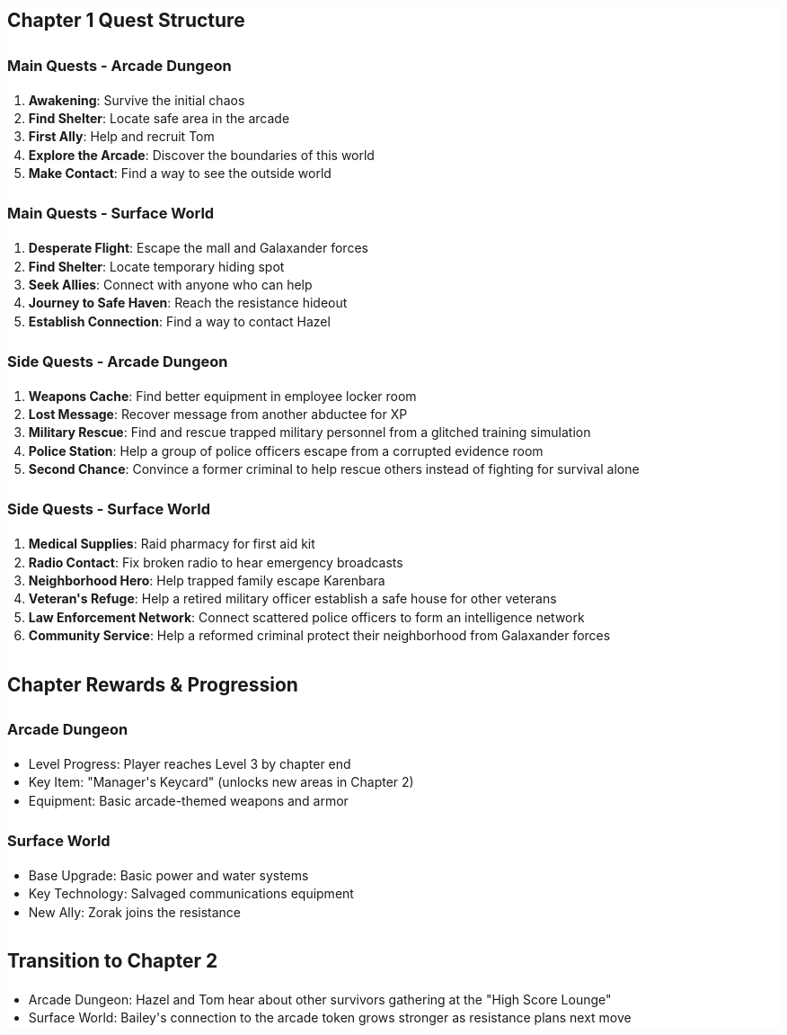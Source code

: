 ## Chapter 1 Quest Structure

### Main Quests - Arcade Dungeon
1. **Awakening**: Survive the initial chaos
2. **Find Shelter**: Locate safe area in the arcade
3. **First Ally**: Help and recruit Tom
4. **Explore the Arcade**: Discover the boundaries of this world
5. **Make Contact**: Find a way to see the outside world

### Main Quests - Surface World
1. **Desperate Flight**: Escape the mall and Galaxander forces
2. **Find Shelter**: Locate temporary hiding spot
3. **Seek Allies**: Connect with anyone who can help
4. **Journey to Safe Haven**: Reach the resistance hideout
5. **Establish Connection**: Find a way to contact Hazel

### Side Quests - Arcade Dungeon
1. **Weapons Cache**: Find better equipment in employee locker room
2. **Lost Message**: Recover message from another abductee for XP
3. **Military Rescue**: Find and rescue trapped military personnel from a glitched training simulation
4. **Police Station**: Help a group of police officers escape from a corrupted evidence room
5. **Second Chance**: Convince a former criminal to help rescue others instead of fighting for survival alone

### Side Quests - Surface World
1. **Medical Supplies**: Raid pharmacy for first aid kit
2. **Radio Contact**: Fix broken radio to hear emergency broadcasts
3. **Neighborhood Hero**: Help trapped family escape Karenbara
4. **Veteran's Refuge**: Help a retired military officer establish a safe house for other veterans
5. **Law Enforcement Network**: Connect scattered police officers to form an intelligence network
6. **Community Service**: Help a reformed criminal protect their neighborhood from Galaxander forces

## Chapter Rewards & Progression

### Arcade Dungeon
- Level Progress: Player reaches Level 3 by chapter end
- Key Item: "Manager's Keycard" (unlocks new areas in Chapter 2)
- Equipment: Basic arcade-themed weapons and armor

### Surface World
- Base Upgrade: Basic power and water systems
- Key Technology: Salvaged communications equipment
- New Ally: Zorak joins the resistance

## Transition to Chapter 2
- Arcade Dungeon: Hazel and Tom hear about other survivors gathering at the "High Score Lounge"
- Surface World: Bailey's connection to the arcade token grows stronger as resistance plans next move
